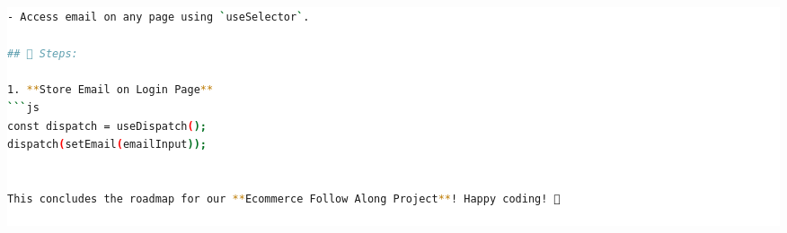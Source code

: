    ```bash
- Access email on any page using `useSelector`.

## 📝 Steps:

1. **Store Email on Login Page**
   ```js
   const dispatch = useDispatch();
   dispatch(setEmail(emailInput));


This concludes the roadmap for our **Ecommerce Follow Along Project**! Happy coding! 🚀



